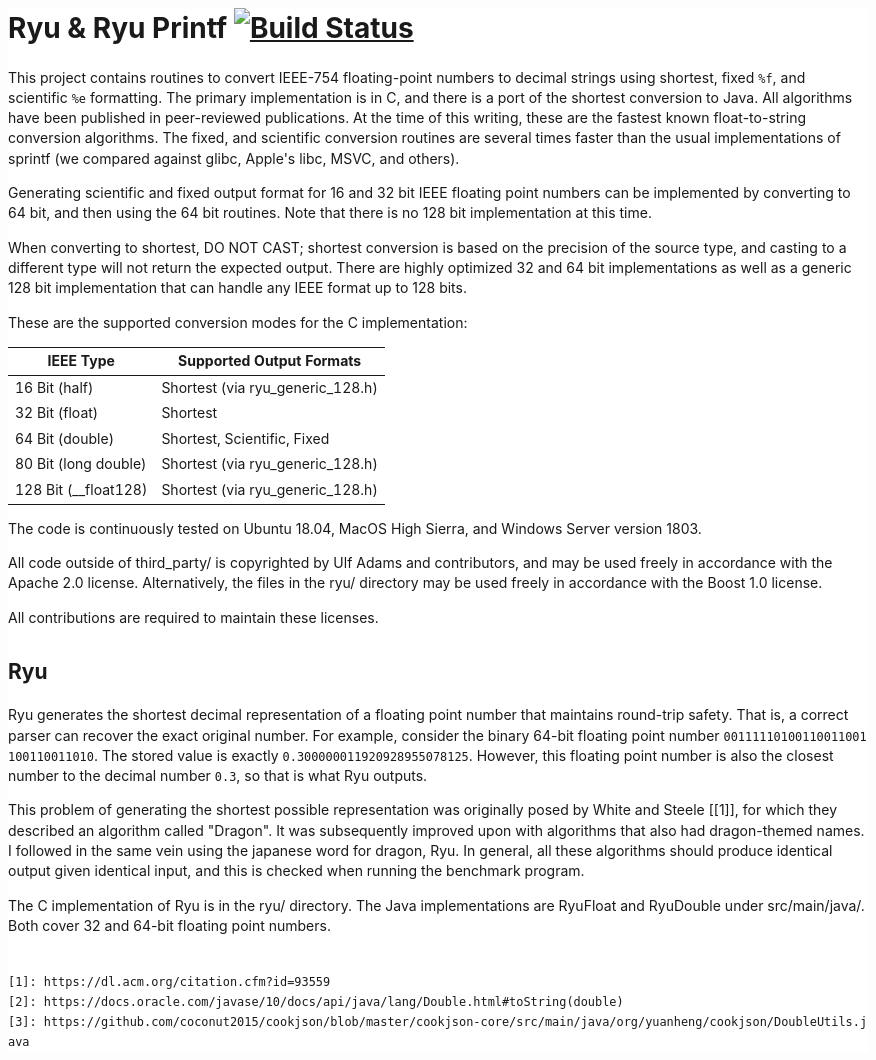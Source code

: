 # Ryu & Ryu Printf [![Build Status](https://travis-ci.org/ulfjack/ryu.svg?branch=master)](https://travis-ci.org/ulfjack/ryu)

This project contains routines to convert IEEE-754 floating-point numbers to
decimal strings using shortest, fixed ```%f```, and scientific ```%e```
formatting. The primary implementation is in C, and there is a port of the
shortest conversion to Java. All algorithms have been published in
peer-reviewed publications. At the time of this writing, these are the fastest
known float-to-string conversion algorithms. The fixed, and scientific
conversion routines are several times faster than the usual implementations
of sprintf (we compared against glibc, Apple's libc, MSVC, and others).

Generating scientific and fixed output format for 16 and 32 bit IEEE floating
point numbers can be implemented by converting to 64 bit, and then using the
64 bit routines. Note that there is no 128 bit implementation at this time.

When converting to shortest, DO NOT CAST; shortest conversion is based on the
precision of the source type, and casting to a different type will not return
the expected output. There are highly optimized 32 and 64 bit implementations
as well as a generic 128 bit implementation that can handle any IEEE format
up to 128 bits.

These are the supported conversion modes for the C implementation:

| IEEE Type            | Supported Output Formats         |
| -------------------- | -------------------------------- |
| 16 Bit (half)        | Shortest (via ryu_generic_128.h) |
| 32 Bit (float)       | Shortest                         |
| 64 Bit (double)      | Shortest, Scientific, Fixed      |
| 80 Bit (long double) | Shortest (via ryu_generic_128.h) |
| 128 Bit (__float128) | Shortest (via ryu_generic_128.h) |

The code is continuously tested on Ubuntu 18.04, MacOS High Sierra, and Windows
Server version 1803.

All code outside of third_party/ is copyrighted by Ulf Adams and contributors,
and may be used freely in accordance with the Apache 2.0 license.
Alternatively, the files in the ryu/ directory may be used freely in accordance
with the Boost 1.0 license.

All contributions are required to maintain these licenses.

## Ryu
Ryu generates the shortest decimal representation of a floating point number
that maintains round-trip safety. That is, a correct parser can recover the
exact original number. For example, consider the binary 64-bit floating point
number ```00111110100110011001100110011010```. The stored value is exactly
```0.300000011920928955078125```. However, this floating point number is also
the closest number to the decimal number ```0.3```, so that is what Ryu
outputs.

This problem of generating the shortest possible representation was originally
posed by White and Steele [[1]], for which they described an algorithm called
"Dragon". It was subsequently improved upon with algorithms that also had
dragon-themed names. I followed in the same vein using the japanese word for
dragon, Ryu. In general, all these algorithms should produce identical output
given identical input, and this is checked when running the benchmark program.

The C implementation of Ryu is in the ryu/ directory. The Java implementations
are RyuFloat and RyuDouble under src/main/java/. Both cover 32 and 64-bit
floating point numbers.
```

[1]: https://dl.acm.org/citation.cfm?id=93559
[2]: https://docs.oracle.com/javase/10/docs/api/java/lang/Double.html#toString(double)
[3]: https://github.com/coconut2015/cookjson/blob/master/cookjson-core/src/main/java/org/yuanheng/cookjson/DoubleUtils.java